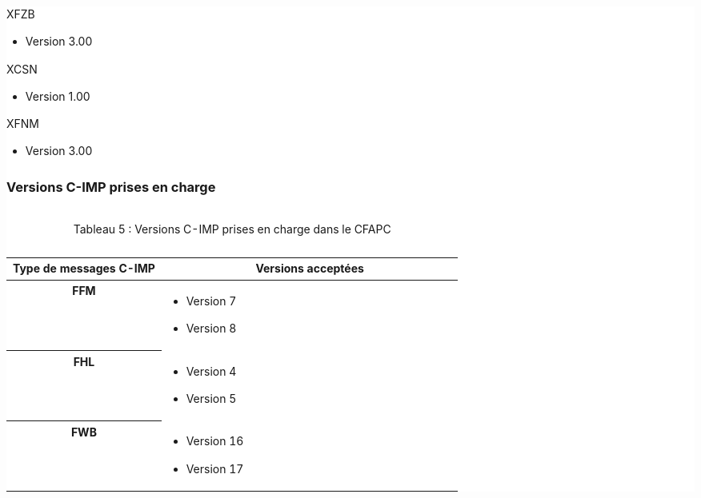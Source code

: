 <tr>
<th>XFZB</th>
<td><ul>
<li><p>Version 3.00</p></li>
</ul></td>
</tr>
<tr>
<th>XCSN</th>
<td><ul>
<li><p>Version 1.00</p></li>
</ul></td>
</tr>
<tr>
<th>XFNM</th>
<td><ul>
<li><p>Version 3.00</p></li>
</ul></td>
</tr>
</tbody>
</table>

### Versions C-IMP prises en charge

<table>
<caption><p>Tableau 5 : Versions C-IMP prises en charge dans le CFAPC</p></caption>
<colgroup>
<col style="width: 34%" />
<col style="width: 65%" />
</colgroup>
<thead>
<tr>
<th>Type de messages C-IMP</th>
<th>Versions acceptées</th>
</tr>
</thead>
<tbody>
<tr>
<th>FFM</th>
<td><ul>
<li><p>Version 7</p></li>
<li><p>Version 8</p></li>
</ul></td>
</tr>
<tr>
<th>FHL</th>
<td><ul>
<li><p>Version 4</p></li>
<li><p>Version 5</p></li>
</ul></td>
</tr>
<tr>
<th>FWB</th>
<td><ul>
<li><p>Version 16</p></li>
<li><p>Version 17</p></li>
</ul></td>
</tr>
</tbody>
</table>
